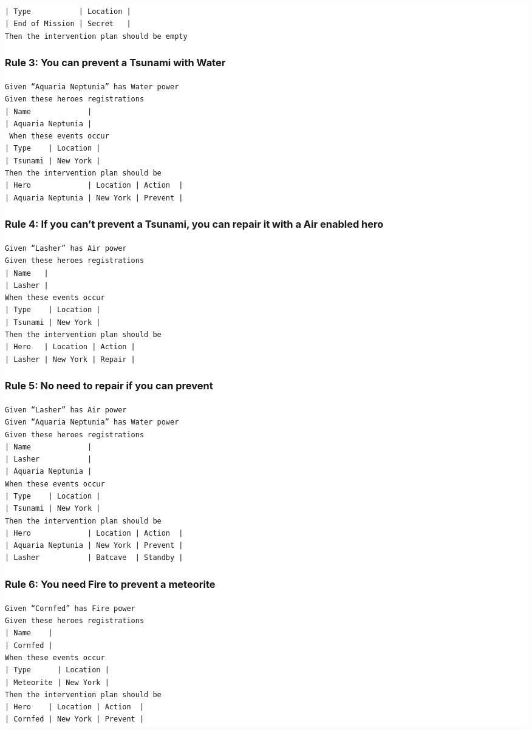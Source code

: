 ```gherkin
| Type           | Location |
| End of Mission | Secret   |
Then the intervention plan should be empty
```

### Rule 3: You can prevent a Tsunami with Water
```gherkin
Given “Aquaria Neptunia” has Water power
Given these heroes registrations
| Name             |
| Aquaria Neptunia |
 When these events occur
| Type    | Location |
| Tsunami | New York |
Then the intervention plan should be
| Hero             | Location | Action  |
| Aquaria Neptunia | New York | Prevent |
```
### Rule 4: If you can’t prevent a Tsunami, you can repair it with a Air enabled hero
```gherkin
Given “Lasher” has Air power
Given these heroes registrations
| Name   |
| Lasher |
When these events occur
| Type    | Location |
| Tsunami | New York |
Then the intervention plan should be
| Hero   | Location | Action |
| Lasher | New York | Repair |
```
### Rule 5: No need to repair if you can prevent
```gherkin
Given “Lasher” has Air power
Given “Aquaria Neptunia” has Water power
Given these heroes registrations
| Name             |
| Lasher           |
| Aquaria Neptunia |
When these events occur
| Type    | Location |
| Tsunami | New York |
Then the intervention plan should be
| Hero             | Location | Action  |
| Aquaria Neptunia | New York | Prevent |
| Lasher           | Batcave  | Standby |
```
### Rule 6: You need Fire to prevent a meteorite
```gherkin
Given “Cornfed” has Fire power   
Given these heroes registrations
| Name    |
| Cornfed |
When these events occur
| Type      | Location |
| Meteorite | New York |
Then the intervention plan should be
| Hero    | Location | Action  |
| Cornfed | New York | Prevent |
```